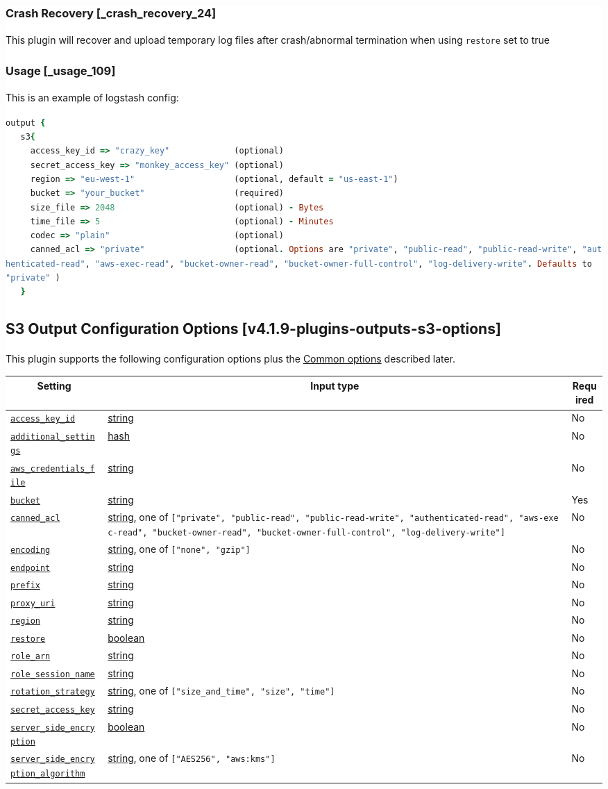 
### Crash Recovery [_crash_recovery_24]

This plugin will recover and upload temporary log files after crash/abnormal termination when using `restore` set to true


### Usage [_usage_109]

This is an example of logstash config:

```ruby
output {
   s3{
     access_key_id => "crazy_key"             (optional)
     secret_access_key => "monkey_access_key" (optional)
     region => "eu-west-1"                    (optional, default = "us-east-1")
     bucket => "your_bucket"                  (required)
     size_file => 2048                        (optional) - Bytes
     time_file => 5                           (optional) - Minutes
     codec => "plain"                         (optional)
     canned_acl => "private"                  (optional. Options are "private", "public-read", "public-read-write", "authenticated-read", "aws-exec-read", "bucket-owner-read", "bucket-owner-full-control", "log-delivery-write". Defaults to "private" )
   }
```



## S3 Output Configuration Options [v4.1.9-plugins-outputs-s3-options]

This plugin supports the following configuration options plus the [Common options](v4-1-9-plugins-outputs-s3.md#v4.1.9-plugins-outputs-s3-common-options) described later.

| Setting | Input type | Required |
| --- | --- | --- |
| [`access_key_id`](v4-1-9-plugins-outputs-s3.md#v4.1.9-plugins-outputs-s3-access_key_id) | [string](logstash://reference/configuration-file-structure.md#string) | No |
| [`additional_settings`](v4-1-9-plugins-outputs-s3.md#v4.1.9-plugins-outputs-s3-additional_settings) | [hash](logstash://reference/configuration-file-structure.md#hash) | No |
| [`aws_credentials_file`](v4-1-9-plugins-outputs-s3.md#v4.1.9-plugins-outputs-s3-aws_credentials_file) | [string](logstash://reference/configuration-file-structure.md#string) | No |
| [`bucket`](v4-1-9-plugins-outputs-s3.md#v4.1.9-plugins-outputs-s3-bucket) | [string](logstash://reference/configuration-file-structure.md#string) | Yes |
| [`canned_acl`](v4-1-9-plugins-outputs-s3.md#v4.1.9-plugins-outputs-s3-canned_acl) | [string](logstash://reference/configuration-file-structure.md#string), one of `["private", "public-read", "public-read-write", "authenticated-read", "aws-exec-read", "bucket-owner-read", "bucket-owner-full-control", "log-delivery-write"]` | No |
| [`encoding`](v4-1-9-plugins-outputs-s3.md#v4.1.9-plugins-outputs-s3-encoding) | [string](logstash://reference/configuration-file-structure.md#string), one of `["none", "gzip"]` | No |
| [`endpoint`](v4-1-9-plugins-outputs-s3.md#v4.1.9-plugins-outputs-s3-endpoint) | [string](logstash://reference/configuration-file-structure.md#string) | No |
| [`prefix`](v4-1-9-plugins-outputs-s3.md#v4.1.9-plugins-outputs-s3-prefix) | [string](logstash://reference/configuration-file-structure.md#string) | No |
| [`proxy_uri`](v4-1-9-plugins-outputs-s3.md#v4.1.9-plugins-outputs-s3-proxy_uri) | [string](logstash://reference/configuration-file-structure.md#string) | No |
| [`region`](v4-1-9-plugins-outputs-s3.md#v4.1.9-plugins-outputs-s3-region) | [string](logstash://reference/configuration-file-structure.md#string) | No |
| [`restore`](v4-1-9-plugins-outputs-s3.md#v4.1.9-plugins-outputs-s3-restore) | [boolean](logstash://reference/configuration-file-structure.md#boolean) | No |
| [`role_arn`](v4-1-9-plugins-outputs-s3.md#v4.1.9-plugins-outputs-s3-role_arn) | [string](logstash://reference/configuration-file-structure.md#string) | No |
| [`role_session_name`](v4-1-9-plugins-outputs-s3.md#v4.1.9-plugins-outputs-s3-role_session_name) | [string](logstash://reference/configuration-file-structure.md#string) | No |
| [`rotation_strategy`](v4-1-9-plugins-outputs-s3.md#v4.1.9-plugins-outputs-s3-rotation_strategy) | [string](logstash://reference/configuration-file-structure.md#string), one of `["size_and_time", "size", "time"]` | No |
| [`secret_access_key`](v4-1-9-plugins-outputs-s3.md#v4.1.9-plugins-outputs-s3-secret_access_key) | [string](logstash://reference/configuration-file-structure.md#string) | No |
| [`server_side_encryption`](v4-1-9-plugins-outputs-s3.md#v4.1.9-plugins-outputs-s3-server_side_encryption) | [boolean](logstash://reference/configuration-file-structure.md#boolean) | No |
| [`server_side_encryption_algorithm`](v4-1-9-plugins-outputs-s3.md#v4.1.9-plugins-outputs-s3-server_side_encryption_algorithm) | [string](logstash://reference/configuration-file-structure.md#string), one of `["AES256", "aws:kms"]` | No |